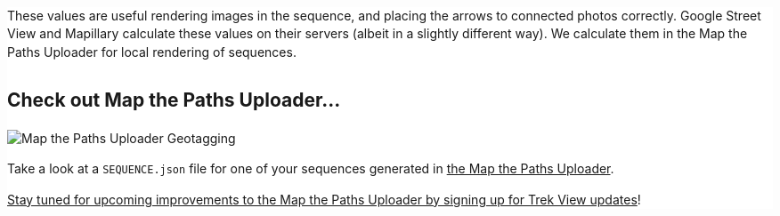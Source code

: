These values are useful rendering images in the sequence, and placing the arrows to connected photos correctly. Google Street View and Mapillary calculate these values on their servers (albeit in a slightly different way). We calculate them in the Map the Paths Uploader for local rendering of sequences.

## Check out Map the Paths Uploader...

<img class="img-fluid" src="/assets/images/blog/2021-09-22/" alt="Map the Paths Uploader Geotagging" title="Map the Paths Uploader Geotagging" />

Take a look at a `SEQUENCE.json` file for one of your sequences generated in [the Map the Paths Uploader](https://www.mapthepaths.com/uploader).

[Stay tuned for upcoming improvements to the Map the Paths Uploader by signing up for Trek View updates](https://landing.mailerlite.com/webforms/landing/i5h6l6)!
